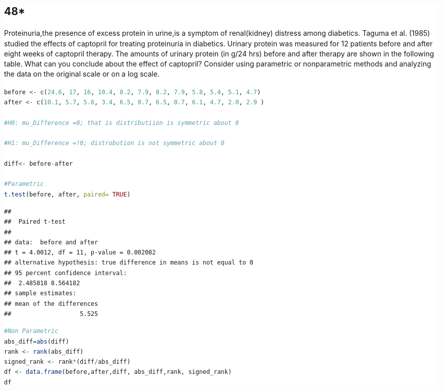 48\*
----

Proteinuria,the presence of excess protein in urine,is a symptom of renal(kidney) distress among diabetics. Taguma et al. (1985) studied the effects of captopril for treating proteinuria in diabetics. Urinary protein was measured for 12 patients before and after eight weeks of captopril therapy. The amounts of urinary protein (in g/24 hrs) before and after therapy are shown in the following table. What can you conclude about the effect of captopril? Consider using parametric or nonparametric methods and analyzing the data on the original scale or on a log scale.

``` r
before <- c(24.6, 17, 16, 10.4, 8.2, 7.9, 8.2, 7.9, 5.8, 5.4, 5.1, 4.7)
after <- c(10.1, 5.7, 5.6, 3.4, 6.5, 0.7, 6.5, 0.7, 6.1, 4.7, 2.0, 2.9 )

#H0: mu_Difference =0; that is distributiion is symmetric about 0 

#H1: mu_Difference =!0; distrobution is not symmetric about 0

diff<- before-after

#Parametric
t.test(before, after, paired= TRUE)
```

    ## 
    ##  Paired t-test
    ## 
    ## data:  before and after
    ## t = 4.0012, df = 11, p-value = 0.002082
    ## alternative hypothesis: true difference in means is not equal to 0
    ## 95 percent confidence interval:
    ##  2.485818 8.564182
    ## sample estimates:
    ## mean of the differences 
    ##                   5.525

``` r
#Non Parametric
abs_diff=abs(diff)
rank <- rank(abs_diff)
signed_rank <- rank*(diff/abs_diff)
df <- data.frame(before,after,diff, abs_diff,rank, signed_rank)
df
```
